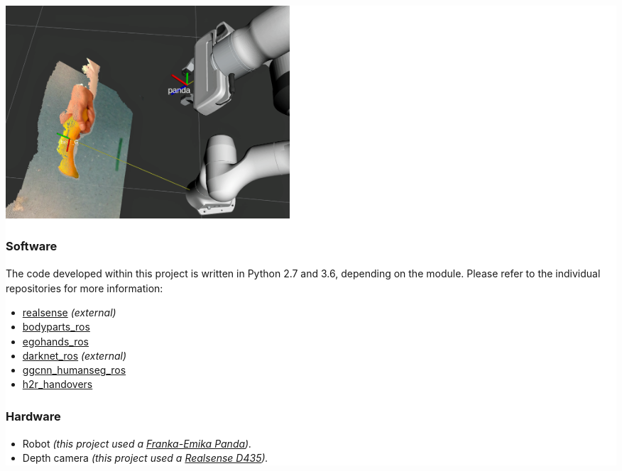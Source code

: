 <img src="./imgs/graspPoint.png" width="400"/>
</p>


### Software ###
The code developed within this project is written in Python 2.7 and 3.6, depending on the module. Please refer to the individual repositories for more information:

* [realsense](https://github.com/IntelRealSense/realsense-ros) *(external)*
* [bodyparts_ros](https://github.com/patrosAT/bodyparts_ros.git)
* [egohands_ros](https://github.com/patrosAT/egohands_ros.git)
* [darknet_ros](https://github.com/leggedrobotics/darknet_ros) *(external)*
* [ggcnn_humanseg_ros](https://github.com/patrosAT/ggcnn_humanseg_ros.git)
* [h2r_handovers](https://github.com/patrosAT/h2r_handovers)

 
### Hardware ###

* Robot *(this project used a [Franka-Emika Panda](https://www.franka.de/)).*
* Depth camera *(this project used a [Realsense D435](https://www.intelrealsense.com/depth-camera-d435/)).*
 